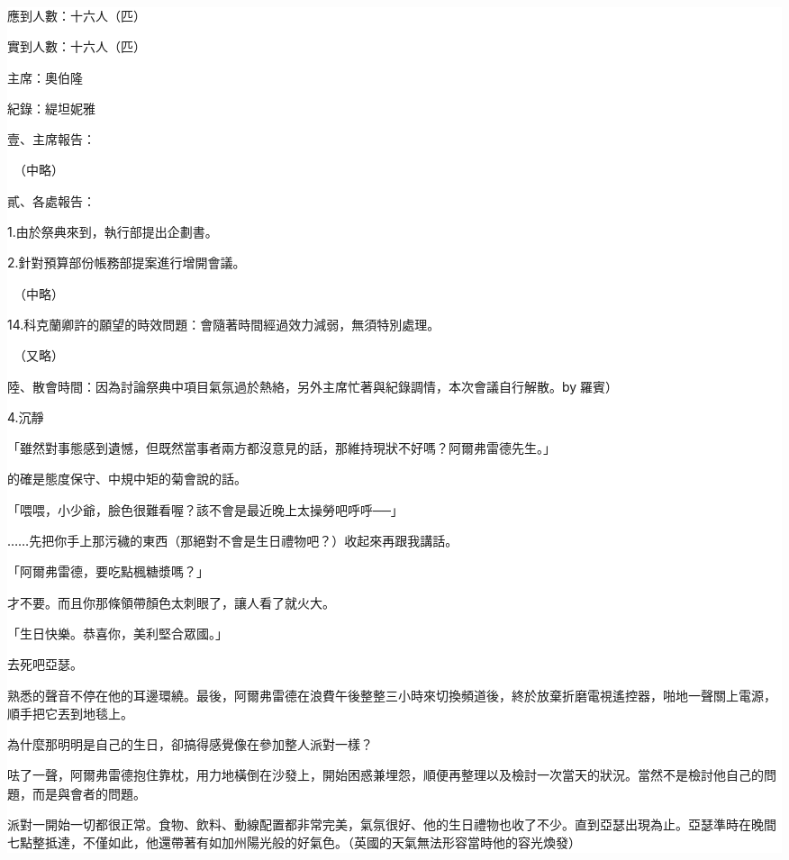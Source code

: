 應到人數：十六人（匹）

實到人數：十六人（匹）

主席：奧伯隆

紀錄：緹坦妮雅

壹、主席報告：

　（中略）

貳、各處報告：

1.由於祭典來到，執行部提出企劃書。

2.針對預算部份帳務部提案進行增開會議。

　（中略）

14.科克蘭卿許的願望的時效問題：會隨著時間經過效力減弱，無須特別處理。

　（又略）

陸、散會時間：因為討論祭典中項目氣氛過於熱絡，另外主席忙著與紀錄調情，本次會議自行解散。by 羅賓）

4.沉靜

 

 

「雖然對事態感到遺憾，但既然當事者兩方都沒意見的話，那維持現狀不好嗎？阿爾弗雷德先生。」

的確是態度保守、中規中矩的菊會說的話。

 

「喂喂，小少爺，臉色很難看喔？該不會是最近晚上太操勞吧呼呼──」

……先把你手上那污穢的東西（那絕對不會是生日禮物吧？）收起來再跟我講話。

 

「阿爾弗雷德，要吃點楓糖漿嗎？」

才不要。而且你那條領帶顏色太刺眼了，讓人看了就火大。

 

「生日快樂。恭喜你，美利堅合眾國。」

去死吧亞瑟。

 

熟悉的聲音不停在他的耳邊環繞。最後，阿爾弗雷德在浪費午後整整三小時來切換頻道後，終於放棄折磨電視遙控器，啪地一聲關上電源，順手把它丟到地毯上。

 

為什麼那明明是自己的生日，卻搞得感覺像在參加整人派對一樣？

 

呿了一聲，阿爾弗雷德抱住靠枕，用力地橫倒在沙發上，開始困惑兼埋怨，順便再整理以及檢討一次當天的狀況。當然不是檢討他自己的問題，而是與會者的問題。

 

派對一開始一切都很正常。食物、飲料、動線配置都非常完美，氣氛很好、他的生日禮物也收了不少。直到亞瑟出現為止。亞瑟準時在晚間七點整抵達，不僅如此，他還帶著有如加州陽光般的好氣色。（英國的天氣無法形容當時他的容光煥發）
